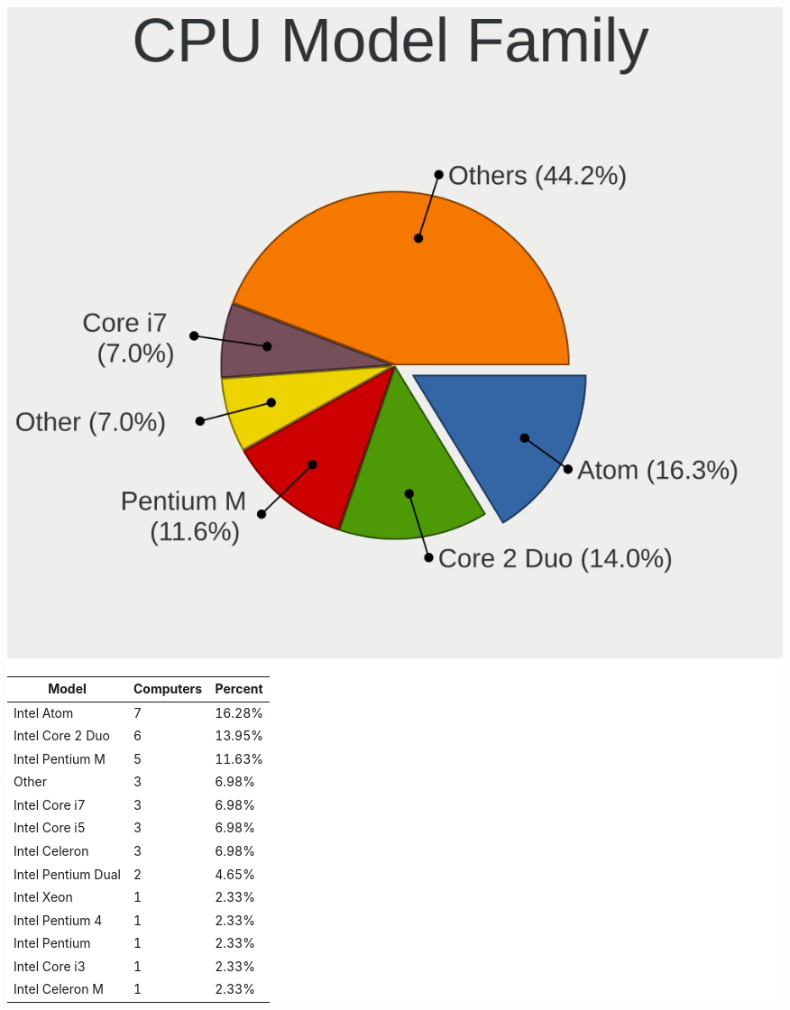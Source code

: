 ![CPU Model Family](./images/pie_chart/cpu_family.svg)


| Model                   | Computers | Percent |
|-------------------------|-----------|---------|
| Intel Atom              | 7         | 16.28%  |
| Intel Core 2 Duo        | 6         | 13.95%  |
| Intel Pentium M         | 5         | 11.63%  |
| Other                   | 3         | 6.98%   |
| Intel Core i7           | 3         | 6.98%   |
| Intel Core i5           | 3         | 6.98%   |
| Intel Celeron           | 3         | 6.98%   |
| Intel Pentium Dual      | 2         | 4.65%   |
| Intel Xeon              | 1         | 2.33%   |
| Intel Pentium 4         | 1         | 2.33%   |
| Intel Pentium           | 1         | 2.33%   |
| Intel Core i3           | 1         | 2.33%   |
| Intel Celeron M         | 1         | 2.33%   |